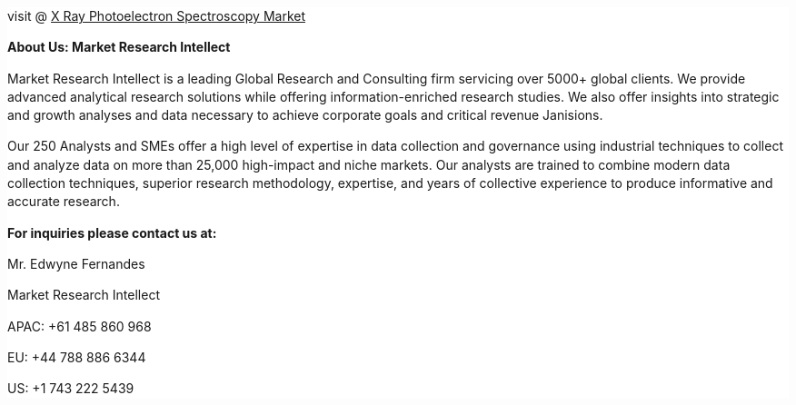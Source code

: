 visit&nbsp;@</strong>&nbsp;</span><span class="font-[700]"><a href="https://www.marketresearchintellect.com/product/global-x-ray-photoelectron-spectroscopy-market-size-forecast/?utm_source=Linkedin&utm_medium=026" target="_blank" data-tracking-control-name="article-ssr-frontend-pulse_little-text-block" data-tracking-will-navigate="" data-test-link="">X Ray Photoelectron Spectroscopy Market</a></span></p><p><strong><span class="font-[700]">About Us: Market Research Intellect</span></strong></p><p><span class="">Market Research Intellect is a leading Global Research and Consulting firm servicing over 5000+ global clients. We provide advanced analytical research solutions while offering information-enriched research studies.&nbsp;</span>We also offer insights into strategic and growth analyses and data necessary to achieve corporate goals and critical revenue Janisions.</p><p><span class="">Our 250 Analysts and SMEs offer a high level of expertise in data collection and governance using industrial techniques to collect and analyze data on more than 25,000 high-impact and niche markets. Our analysts are trained to combine modern data collection techniques, superior research methodology, expertise, and years of collective experience to produce informative and accurate research.</span></p><p><strong>For inquiries please contact us at:</strong></p><p>Mr. Edwyne Fernandes</p><p>Market Research Intellect</p><p>APAC: +61 485 860 968</p><p>EU: +44 788 886 6344</p><p>US: +1 743 222 5439</p>
